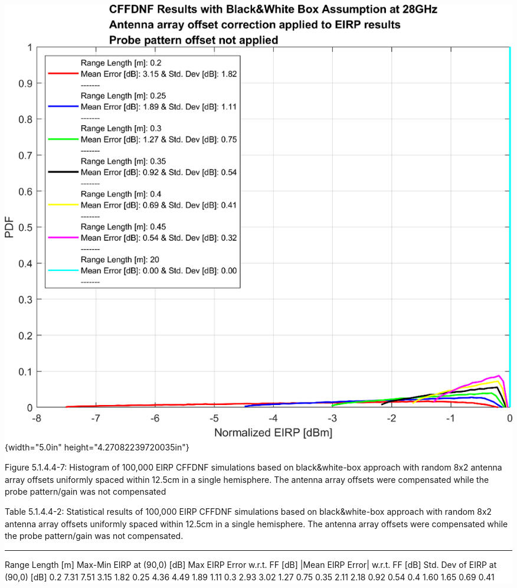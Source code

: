 ![](./media/image36.png){width="5.0in" height="4.27082239720035in"}

Figure 5.1.4.4-7: Histogram of 100,000 EIRP CFFDNF simulations based on
black&white-box approach with random 8x2 antenna array offsets uniformly
spaced within 12.5cm in a single hemisphere. The antenna array offsets
were compensated while the probe pattern/gain was not compensated

Table 5.1.4.4-2: Statistical results of 100,000 EIRP CFFDNF simulations
based on black&white-box approach with random 8x2 antenna array offsets
uniformly spaced within 12.5cm in a single hemisphere. The antenna array
offsets were compensated while the probe pattern/gain was not
compensated.

  -------------------- ------------------------------- --------------------------------- -------------------------------------- -----------------------------------
  Range Length \[m\]   Max-Min EIRP at (90,0) \[dB\]   Max EIRP Error w.r.t. FF \[dB\]   \|Mean EIRP Error\| w.r.t. FF \[dB\]   Std. Dev of EIRP at (90,0) \[dB\]
  0.2                  7.31                            7.51                              3.15                                   1.82
  0.25                 4.36                            4.49                              1.89                                   1.11
  0.3                  2.93                            3.02                              1.27                                   0.75
  0.35                 2.11                            2.18                              0.92                                   0.54
  0.4                  1.60                            1.65                              0.69                                   0.41
